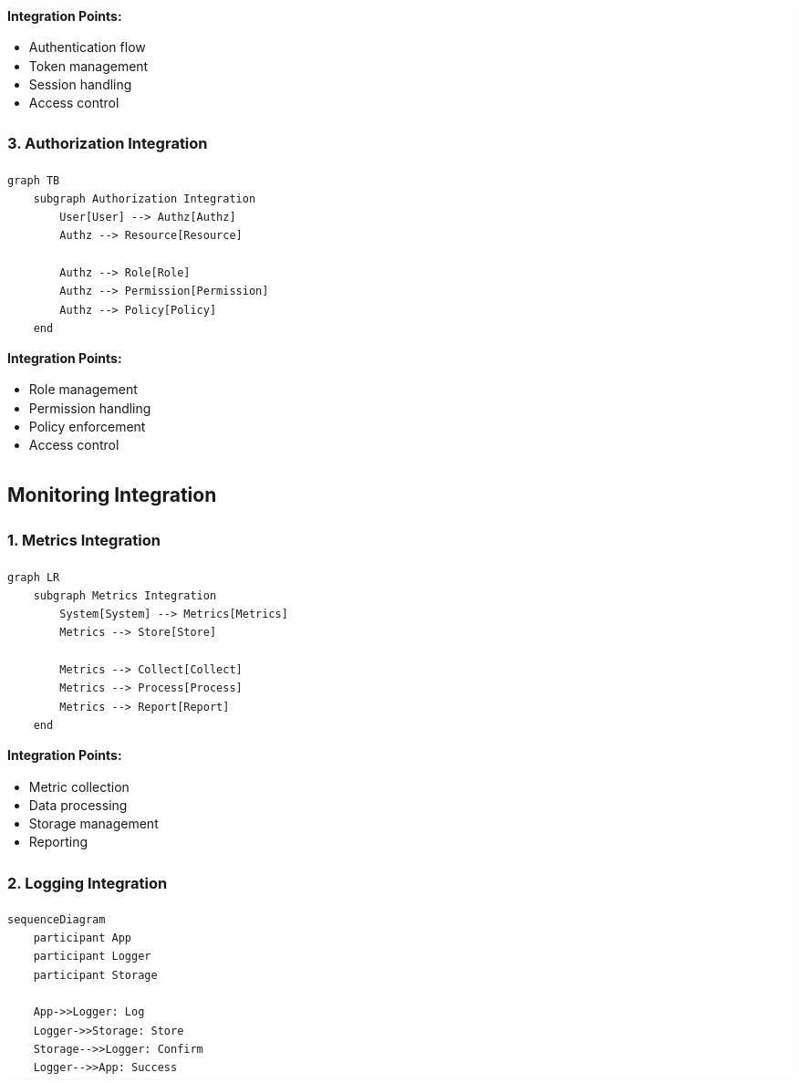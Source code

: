 **Integration Points:**
- Authentication flow
- Token management
- Session handling
- Access control

### 3. Authorization Integration

```mermaid
graph TB
    subgraph Authorization Integration
        User[User] --> Authz[Authz]
        Authz --> Resource[Resource]
        
        Authz --> Role[Role]
        Authz --> Permission[Permission]
        Authz --> Policy[Policy]
    end
```

**Integration Points:**
- Role management
- Permission handling
- Policy enforcement
- Access control

## Monitoring Integration

### 1. Metrics Integration

```mermaid
graph LR
    subgraph Metrics Integration
        System[System] --> Metrics[Metrics]
        Metrics --> Store[Store]
        
        Metrics --> Collect[Collect]
        Metrics --> Process[Process]
        Metrics --> Report[Report]
    end
```

**Integration Points:**
- Metric collection
- Data processing
- Storage management
- Reporting

### 2. Logging Integration

```mermaid
sequenceDiagram
    participant App
    participant Logger
    participant Storage
    
    App->>Logger: Log
    Logger->>Storage: Store
    Storage-->>Logger: Confirm
    Logger-->>App: Success
```
